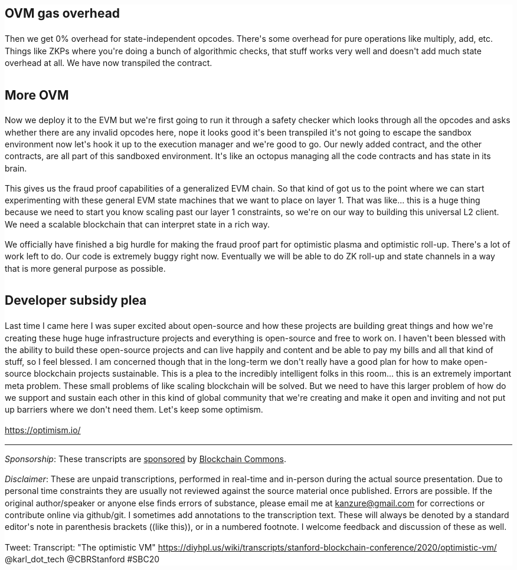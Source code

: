 ## OVM gas overhead

Then we get 0% overhead for state-independent opcodes. There's some overhead for pure operations like multiply, add, etc. Things like ZKPs where you're doing a bunch of algorithmic checks, that stuff works very well and doesn't add much state overhead at all. We have now transpiled the contract.

## More OVM

Now we deploy it to the EVM but we're first going to run it through a safety checker which looks through all the opcodes and asks whether there are any invalid opcodes here, nope it looks good it's been transpiled it's not going to escape the sandbox environment now let's hook it up to the execution manager and we're good to go. Our newly added contract, and the other contracts, are all part of this sandboxed environment. It's like an octopus managing all the code contracts and has state in its brain.

This gives us the fraud proof capabilities of a generalized EVM chain. So that kind of got us to the point where we can start experimenting with these general EVM state machines that we want to place on layer 1. That was like... this is a huge thing because we need to start you know scaling past our layer 1 constraints, so we're on our way to building this universal L2 client. We need a scalable blockchain that can interpret state in a rich way.

We officially have finished a big hurdle for making the fraud proof part for optimistic plasma and optimistic roll-up. There's a lot of work left to do. Our code is extremely buggy right now. Eventually we will be able to do ZK roll-up and state channels in a way that is more general purpose as possible.

## Developer subsidy plea

Last time I came here I was super excited about open-source and how these projects are building great things and how we're creating these huge huge infrastructure projects and everything is open-source and free to work on. I haven't been blessed with the ability to build these open-source projects and can live happily and content and be able to pay my bills and all that kind of stuff, so I feel blessed. I am concerned though that in the long-term we don't really have a good plan for how to make open-source blockchain projects sustainable. This is a plea to the incredibly intelligent folks in this room... this is an extremely important meta problem. These small problems of like scaling blockchain will be solved. But we need to have this larger problem of how do we support and sustain each other in this kind of global community that we're creating and make it open and inviting and not put up barriers where we don't need them. Let's keep some optimism.

<https://optimism.io/>

----

<i>Sponsorship</i>: These transcripts are <a href="https://twitter.com/ChristopherA/status/1228763593782394880">sponsored</a> by <a href="https://blockchaincommons.com/">Blockchain Commons</a>.

<i>Disclaimer</i>: These are unpaid transcriptions, performed in real-time and in-person during the actual source presentation. Due to personal time constraints they are usually not reviewed against the source material once published. Errors are possible. If the original author/speaker or anyone else finds errors of substance, please email me at kanzure@gmail.com for corrections or contribute online via github/git. I sometimes add annotations to the transcription text. These will always be denoted by a standard editor's note in parenthesis brackets ((like this)), or in a numbered footnote. I welcome feedback and discussion of these as well.

Tweet: Transcript: "The optimistic VM" https://diyhpl.us/wiki/transcripts/stanford-blockchain-conference/2020/optimistic-vm/ @karl_dot_tech @CBRStanford #SBC20
